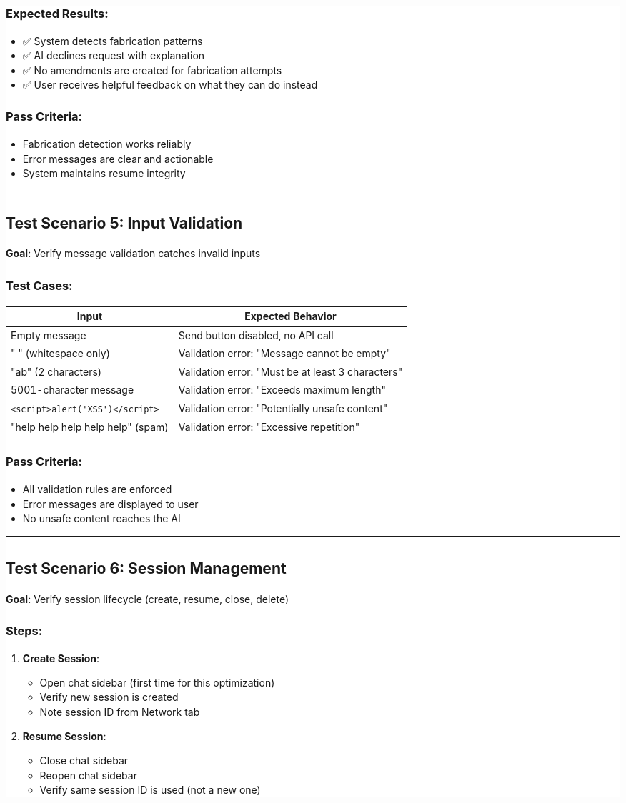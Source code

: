 ### Expected Results:
- ✅ System detects fabrication patterns
- ✅ AI declines request with explanation
- ✅ No amendments are created for fabrication attempts
- ✅ User receives helpful feedback on what they can do instead

### Pass Criteria:
- Fabrication detection works reliably
- Error messages are clear and actionable
- System maintains resume integrity

---

## Test Scenario 5: Input Validation

**Goal**: Verify message validation catches invalid inputs

### Test Cases:

| Input | Expected Behavior |
|-------|------------------|
| Empty message | Send button disabled, no API call |
| "  " (whitespace only) | Validation error: "Message cannot be empty" |
| "ab" (2 characters) | Validation error: "Must be at least 3 characters" |
| 5001-character message | Validation error: "Exceeds maximum length" |
| `<script>alert('XSS')</script>` | Validation error: "Potentially unsafe content" |
| "help help help help help" (spam) | Validation error: "Excessive repetition" |

### Pass Criteria:
- All validation rules are enforced
- Error messages are displayed to user
- No unsafe content reaches the AI

---

## Test Scenario 6: Session Management

**Goal**: Verify session lifecycle (create, resume, close, delete)

### Steps:
1. **Create Session**:
   - Open chat sidebar (first time for this optimization)
   - Verify new session is created
   - Note session ID from Network tab

2. **Resume Session**:
   - Close chat sidebar
   - Reopen chat sidebar
   - Verify same session ID is used (not a new one)
